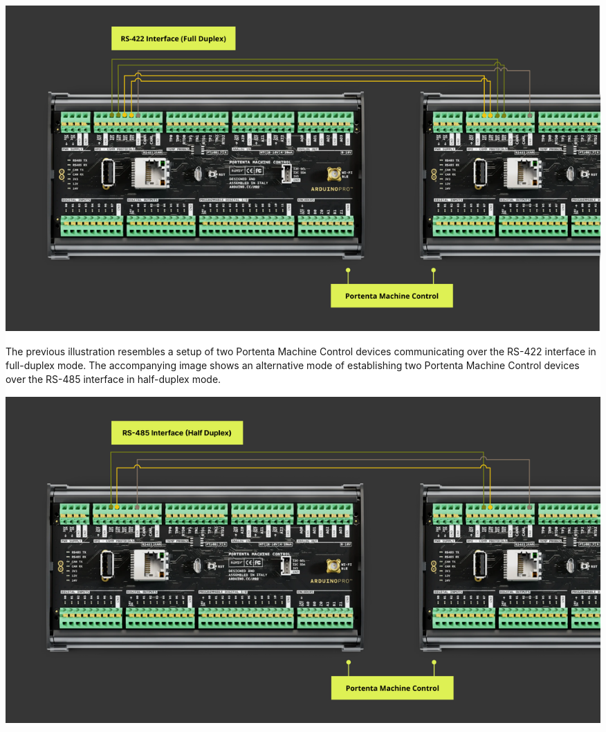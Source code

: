 ![RS-422 interface (Full-Duplex mode) between Portenta Machine Control devices for Modbus RTU](assets/pmc_rtu_plcide_hardware_connection_full.png)

The previous illustration resembles a setup of two Portenta Machine Control devices communicating over the RS-422 interface in full-duplex mode. The accompanying image shows an alternative mode of establishing two Portenta Machine Control devices over the RS-485 interface in half-duplex mode.

![RS-485 interface (Half-Duplex mode) between Portenta Machine Control devices for Modbus RTU](assets/pmc_rtu_plcide_hardware_connection_half.png)
